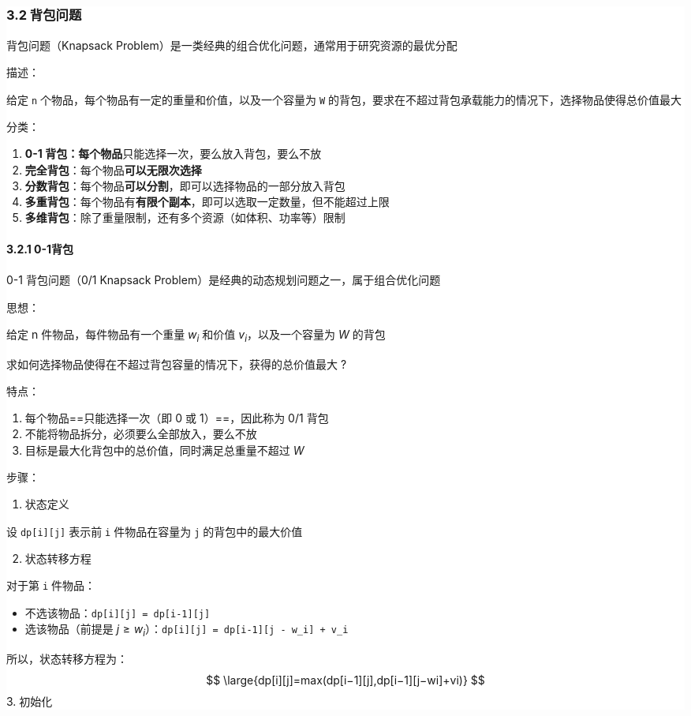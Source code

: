 



### 3.2 背包问题

背包问题（Knapsack Problem）是一类经典的组合优化问题，通常用于研究资源的最优分配



描述：

给定 `n` 个物品，每个物品有一定的重量和价值，以及一个容量为 `W` 的背包，要求在不超过背包承载能力的情况下，选择物品使得总价值最大



分类：

1. **0-1 背包：每个物品**只能选择一次，要么放入背包，要么不放
2. **完全背包**：每个物品**可以无限次选择**
3. **分数背包**：每个物品**可以分割**，即可以选择物品的一部分放入背包
4. **多重背包**：每个物品有**有限个副本**，即可以选取一定数量，但不能超过上限
5. **多维背包**：除了重量限制，还有多个资源（如体积、功率等）限制







#### 3.2.1 0-1背包

0-1 背包问题（0/1 Knapsack Problem）是经典的动态规划问题之一，属于组合优化问题



思想：

给定 n 件物品，每件物品有一个重量 $w_i$ 和价值 $v_i$，以及一个容量为 $W$ 的背包

求如何选择物品使得在不超过背包容量的情况下，获得的总价值最大 ?



特点：

1. 每个物品==只能选择一次（即 0 或 1）==，因此称为 0/1 背包
2. 不能将物品拆分，必须要么全部放入，要么不放
3. 目标是最大化背包中的总价值，同时满足总重量不超过 $W$



步骤：

1. 状态定义

设 `dp[i][j]` 表示前 `i` 件物品在容量为 `j` 的背包中的最大价值

2. 状态转移方程

对于第 `i` 件物品：

- 不选该物品：`dp[i][j] = dp[i-1][j]`
- 选该物品（前提是 $j \geq w_i$）：`dp[i][j] = dp[i-1][j - w_i] + v_i`

所以，状态转移方程为：
$$
\large{dp[i][j]=max⁡(dp[i−1][j],dp[i−1][j−wi]+vi)}
$$
 3. 初始化
